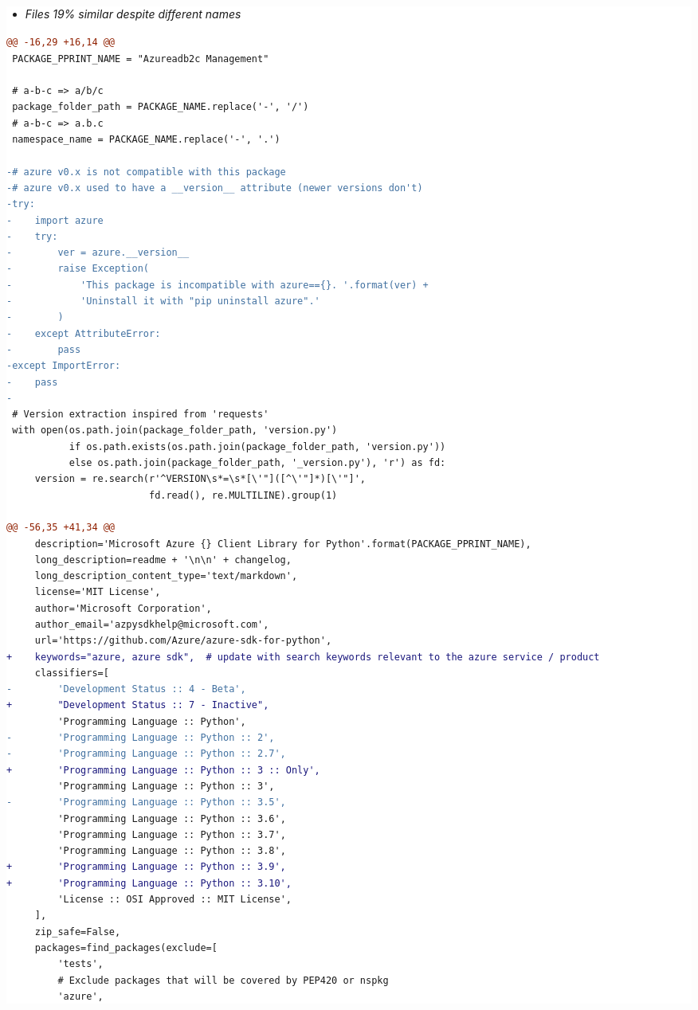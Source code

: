  * *Files 19% similar despite different names*

```diff
@@ -16,29 +16,14 @@
 PACKAGE_PPRINT_NAME = "Azureadb2c Management"
 
 # a-b-c => a/b/c
 package_folder_path = PACKAGE_NAME.replace('-', '/')
 # a-b-c => a.b.c
 namespace_name = PACKAGE_NAME.replace('-', '.')
 
-# azure v0.x is not compatible with this package
-# azure v0.x used to have a __version__ attribute (newer versions don't)
-try:
-    import azure
-    try:
-        ver = azure.__version__
-        raise Exception(
-            'This package is incompatible with azure=={}. '.format(ver) +
-            'Uninstall it with "pip uninstall azure".'
-        )
-    except AttributeError:
-        pass
-except ImportError:
-    pass
-
 # Version extraction inspired from 'requests'
 with open(os.path.join(package_folder_path, 'version.py')
           if os.path.exists(os.path.join(package_folder_path, 'version.py'))
           else os.path.join(package_folder_path, '_version.py'), 'r') as fd:
     version = re.search(r'^VERSION\s*=\s*[\'"]([^\'"]*)[\'"]',
                         fd.read(), re.MULTILINE).group(1)
 
@@ -56,35 +41,34 @@
     description='Microsoft Azure {} Client Library for Python'.format(PACKAGE_PPRINT_NAME),
     long_description=readme + '\n\n' + changelog,
     long_description_content_type='text/markdown',
     license='MIT License',
     author='Microsoft Corporation',
     author_email='azpysdkhelp@microsoft.com',
     url='https://github.com/Azure/azure-sdk-for-python',
+    keywords="azure, azure sdk",  # update with search keywords relevant to the azure service / product
     classifiers=[
-        'Development Status :: 4 - Beta',
+        "Development Status :: 7 - Inactive",
         'Programming Language :: Python',
-        'Programming Language :: Python :: 2',
-        'Programming Language :: Python :: 2.7',
+        'Programming Language :: Python :: 3 :: Only',
         'Programming Language :: Python :: 3',
-        'Programming Language :: Python :: 3.5',
         'Programming Language :: Python :: 3.6',
         'Programming Language :: Python :: 3.7',
         'Programming Language :: Python :: 3.8',
+        'Programming Language :: Python :: 3.9',
+        'Programming Language :: Python :: 3.10',
         'License :: OSI Approved :: MIT License',
     ],
     zip_safe=False,
     packages=find_packages(exclude=[
         'tests',
         # Exclude packages that will be covered by PEP420 or nspkg
         'azure',
```